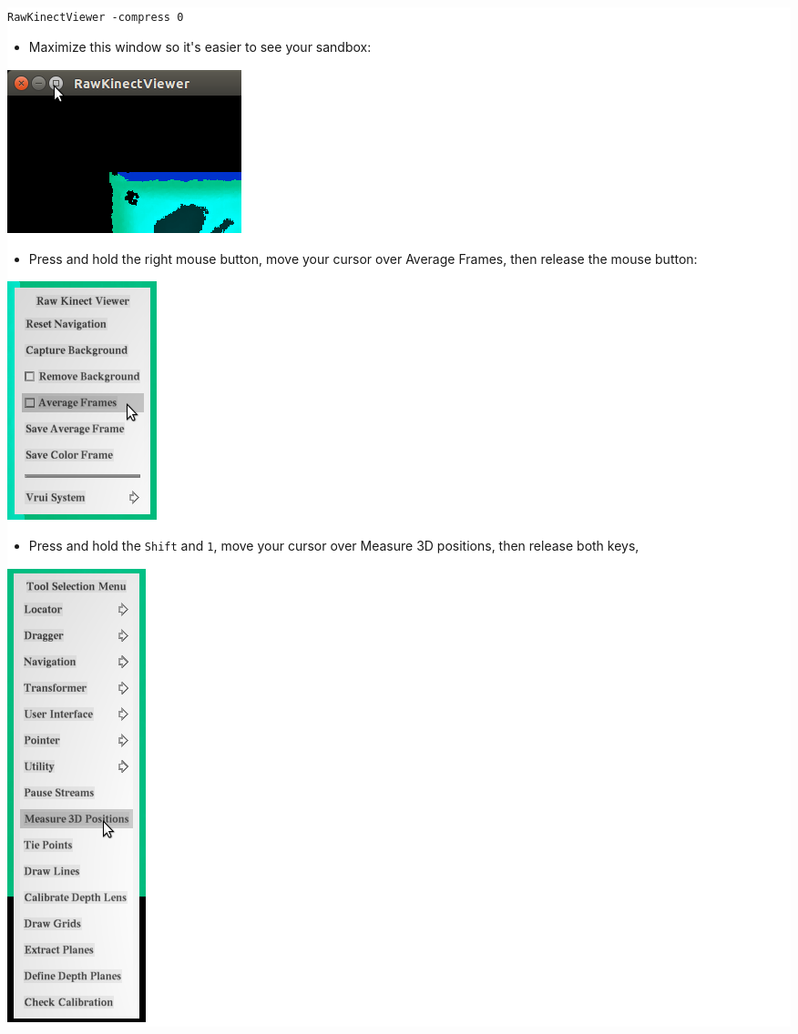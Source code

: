 ```
RawKinectViewer -compress 0
```

- Maximize this window so it's easier to see your sandbox:

![RawKinectViewer](/images/ar-sandbox/3-A-maximize-3eb069c85a.png)

- Press and hold the right mouse button, move your cursor over Average Frames, then release the mouse button:

![Right Click Menu](/images/ar-sandbox/4-B-average-frames-1ba827544a.png)

- Press and hold the `Shift` and `1`, move your cursor over Measure 3D positions, then release both keys,

![Measure 3D Positions](/images/ar-sandbox/5-A-measure-3d-positions-14f7ae1f35.png)
